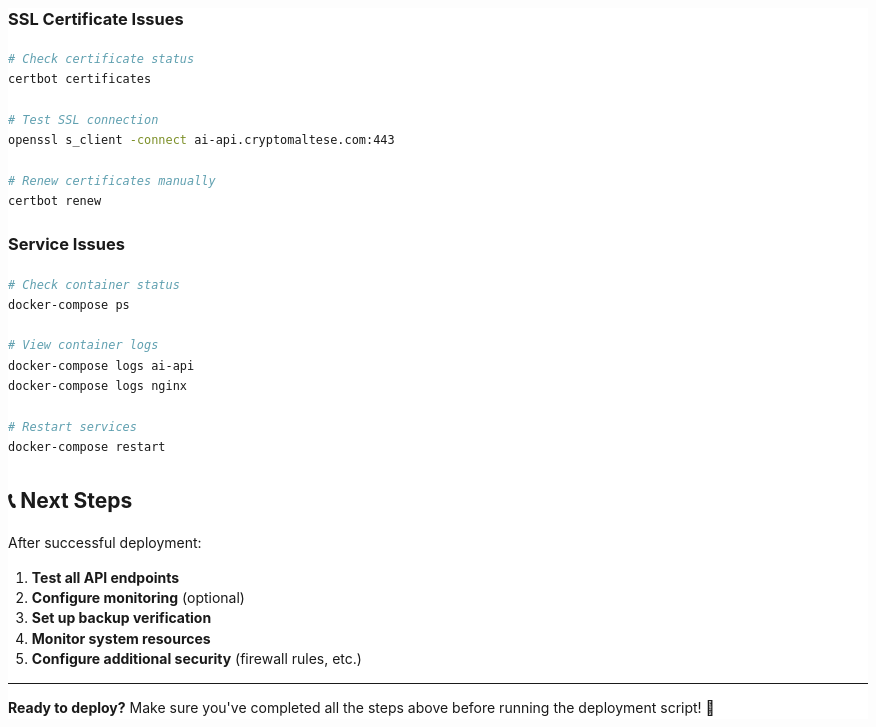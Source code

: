 ### SSL Certificate Issues
```bash
# Check certificate status
certbot certificates

# Test SSL connection
openssl s_client -connect ai-api.cryptomaltese.com:443

# Renew certificates manually
certbot renew
```

### Service Issues
```bash
# Check container status
docker-compose ps

# View container logs
docker-compose logs ai-api
docker-compose logs nginx

# Restart services
docker-compose restart
```

## 📞 Next Steps

After successful deployment:

1. **Test all API endpoints**
2. **Configure monitoring** (optional)
3. **Set up backup verification**
4. **Monitor system resources**
5. **Configure additional security** (firewall rules, etc.)

---

**Ready to deploy?** Make sure you've completed all the steps above before running the deployment script! 🚀 